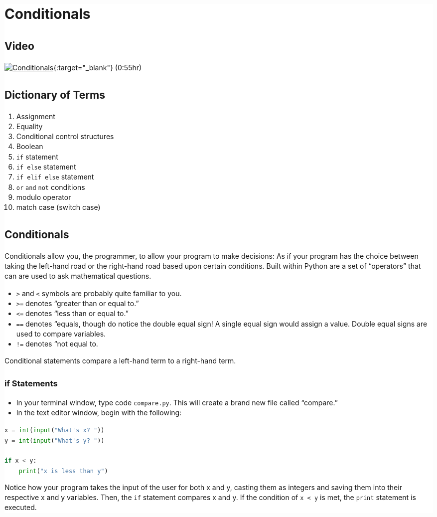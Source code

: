 # Conditionals

## Video
[![Conditionals](../images/conditionals.png)](https://www.youtube.com/watch?v=_b6NgY_pMdw){:target="_blank"} (0:55hr)

## Dictionary of Terms

1. Assignment
2. Equality
3. Conditional control structures
4. Boolean
5. `if` statement
6. `if else` statement
7. `if elif else` statement
8. `or` `and` `not` conditions
9. modulo operator
10. match case (switch case)

## Conditionals

Conditionals allow you, the programmer, to allow your program to make decisions: As if your program has the choice between taking the left-hand road or the right-hand road based upon certain conditions.
Built within Python are a set of “operators” that can are used to ask mathematical questions.

- `>` and `<` symbols are probably quite familiar to you.
- `>=` denotes “greater than or equal to.”
- `<=` denotes “less than or equal to.”
- `==` denotes “equals, though do notice the double equal sign! A single equal sign would assign a value. Double equal signs are used to compare variables.
- `!=` denotes “not equal to.

Conditional statements compare a left-hand term to a right-hand term.

### **if** Statements

- In your terminal window, type code `compare.py`. This will create a brand new file called “compare.”
- In the text editor window, begin with the following:
```py
x = int(input("What's x? "))
y = int(input("What's y? "))

if x < y:
    print("x is less than y")
```
Notice how your program takes the input of the user for both x and y, casting them as integers and saving them into their respective x and y variables. Then, the `if` statement compares x and y. If the condition of `x < y` is met, the `print` statement is executed.
